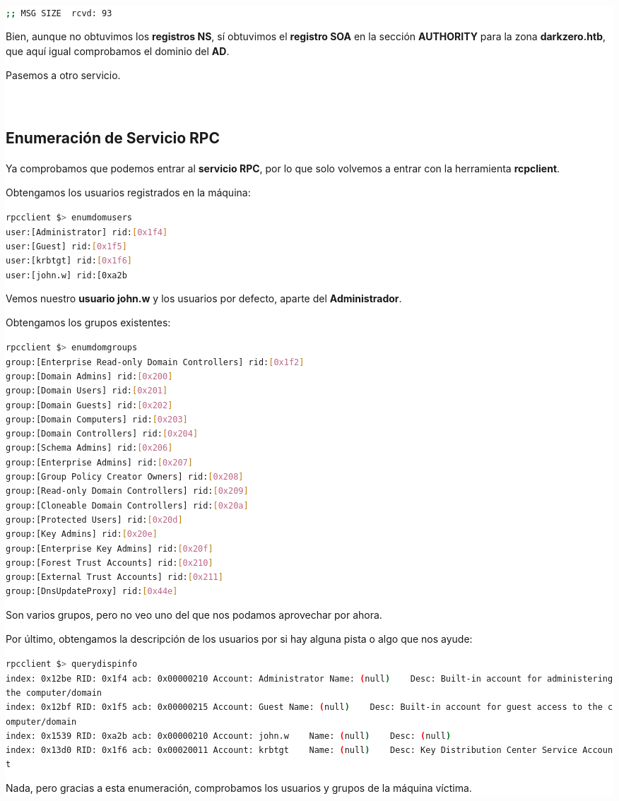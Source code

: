 ```bash
;; MSG SIZE  rcvd: 93
```
Bien, aunque no obtuvimos los **registros NS**, sí obtuvimos el **registro SOA** en la sección **AUTHORITY** para la zona **darkzero.htb**, que aquí igual comprobamos el dominio del **AD**.

Pasemos a otro servicio.

<br>

<h2 id="RPC">Enumeración de Servicio RPC</h2>

Ya comprobamos que podemos entrar al **servicio RPC**, por lo que solo volvemos a entrar con la herramienta **rcpclient**.

Obtengamos los usuarios registrados en la máquina:
```bash
rpcclient $> enumdomusers
user:[Administrator] rid:[0x1f4]
user:[Guest] rid:[0x1f5]
user:[krbtgt] rid:[0x1f6]
user:[john.w] rid:[0xa2b
```
Vemos nuestro **usuario john.w** y los usuarios por defecto, aparte del **Administrador**.

Obtengamos los grupos existentes:
```bash
rpcclient $> enumdomgroups
group:[Enterprise Read-only Domain Controllers] rid:[0x1f2]
group:[Domain Admins] rid:[0x200]
group:[Domain Users] rid:[0x201]
group:[Domain Guests] rid:[0x202]
group:[Domain Computers] rid:[0x203]
group:[Domain Controllers] rid:[0x204]
group:[Schema Admins] rid:[0x206]
group:[Enterprise Admins] rid:[0x207]
group:[Group Policy Creator Owners] rid:[0x208]
group:[Read-only Domain Controllers] rid:[0x209]
group:[Cloneable Domain Controllers] rid:[0x20a]
group:[Protected Users] rid:[0x20d]
group:[Key Admins] rid:[0x20e]
group:[Enterprise Key Admins] rid:[0x20f]
group:[Forest Trust Accounts] rid:[0x210]
group:[External Trust Accounts] rid:[0x211]
group:[DnsUpdateProxy] rid:[0x44e]
```
Son varios grupos, pero no veo uno del que nos podamos aprovechar por ahora.

Por último, obtengamos la descripción de los usuarios por si hay alguna pista o algo que nos ayude:
```bash
rpcclient $> querydispinfo
index: 0x12be RID: 0x1f4 acb: 0x00000210 Account: Administrator	Name: (null)	Desc: Built-in account for administering the computer/domain
index: 0x12bf RID: 0x1f5 acb: 0x00000215 Account: Guest	Name: (null)	Desc: Built-in account for guest access to the computer/domain
index: 0x1539 RID: 0xa2b acb: 0x00000210 Account: john.w	Name: (null)	Desc: (null)
index: 0x13d0 RID: 0x1f6 acb: 0x00020011 Account: krbtgt	Name: (null)	Desc: Key Distribution Center Service Account
```
Nada, pero gracias a esta enumeración, comprobamos los usuarios y grupos de la máquina víctima.
